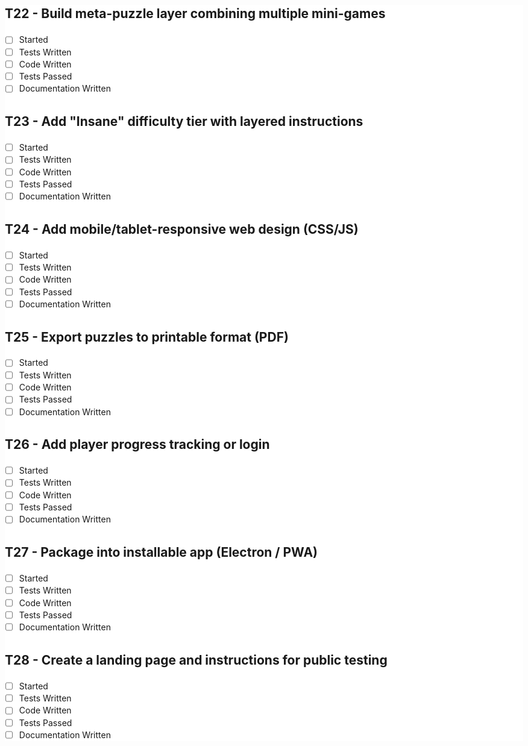 ## T22 - Build meta-puzzle layer combining multiple mini-games
- [ ] Started
- [ ] Tests Written
- [ ] Code Written
- [ ] Tests Passed
- [ ] Documentation Written

## T23 - Add "Insane" difficulty tier with layered instructions
- [ ] Started
- [ ] Tests Written
- [ ] Code Written
- [ ] Tests Passed
- [ ] Documentation Written

## T24 - Add mobile/tablet-responsive web design (CSS/JS)
- [ ] Started
- [ ] Tests Written
- [ ] Code Written
- [ ] Tests Passed
- [ ] Documentation Written

## T25 - Export puzzles to printable format (PDF)
- [ ] Started
- [ ] Tests Written
- [ ] Code Written
- [ ] Tests Passed
- [ ] Documentation Written

## T26 - Add player progress tracking or login
- [ ] Started
- [ ] Tests Written
- [ ] Code Written
- [ ] Tests Passed
- [ ] Documentation Written

## T27 - Package into installable app (Electron / PWA)
- [ ] Started
- [ ] Tests Written
- [ ] Code Written
- [ ] Tests Passed
- [ ] Documentation Written

## T28 - Create a landing page and instructions for public testing
- [ ] Started
- [ ] Tests Written
- [ ] Code Written
- [ ] Tests Passed
- [ ] Documentation Written
